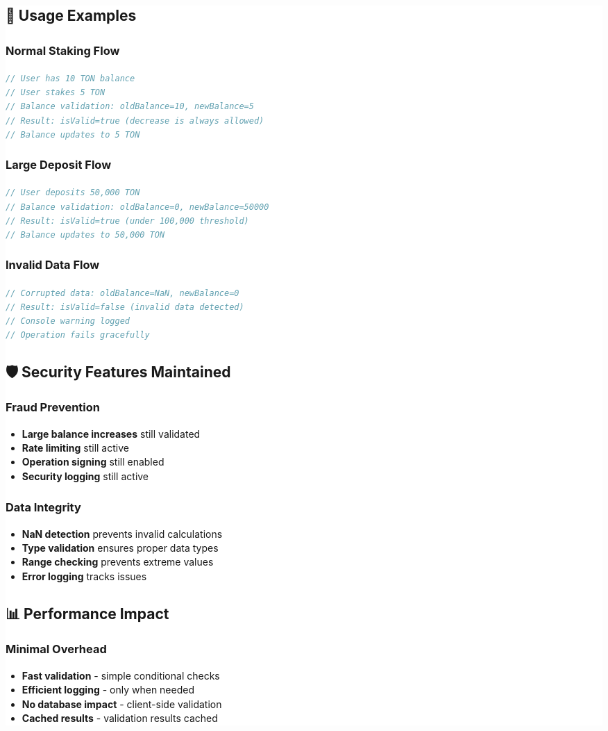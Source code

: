 ## 🚀 **Usage Examples**

### **Normal Staking Flow**
```javascript
// User has 10 TON balance
// User stakes 5 TON
// Balance validation: oldBalance=10, newBalance=5
// Result: isValid=true (decrease is always allowed)
// Balance updates to 5 TON
```

### **Large Deposit Flow**
```javascript
// User deposits 50,000 TON
// Balance validation: oldBalance=0, newBalance=50000
// Result: isValid=true (under 100,000 threshold)
// Balance updates to 50,000 TON
```

### **Invalid Data Flow**
```javascript
// Corrupted data: oldBalance=NaN, newBalance=0
// Result: isValid=false (invalid data detected)
// Console warning logged
// Operation fails gracefully
```

## 🛡️ **Security Features Maintained**

### **Fraud Prevention**
- **Large balance increases** still validated
- **Rate limiting** still active
- **Operation signing** still enabled
- **Security logging** still active

### **Data Integrity**
- **NaN detection** prevents invalid calculations
- **Type validation** ensures proper data types
- **Range checking** prevents extreme values
- **Error logging** tracks issues

## 📊 **Performance Impact**

### **Minimal Overhead**
- **Fast validation** - simple conditional checks
- **Efficient logging** - only when needed
- **No database impact** - client-side validation
- **Cached results** - validation results cached
